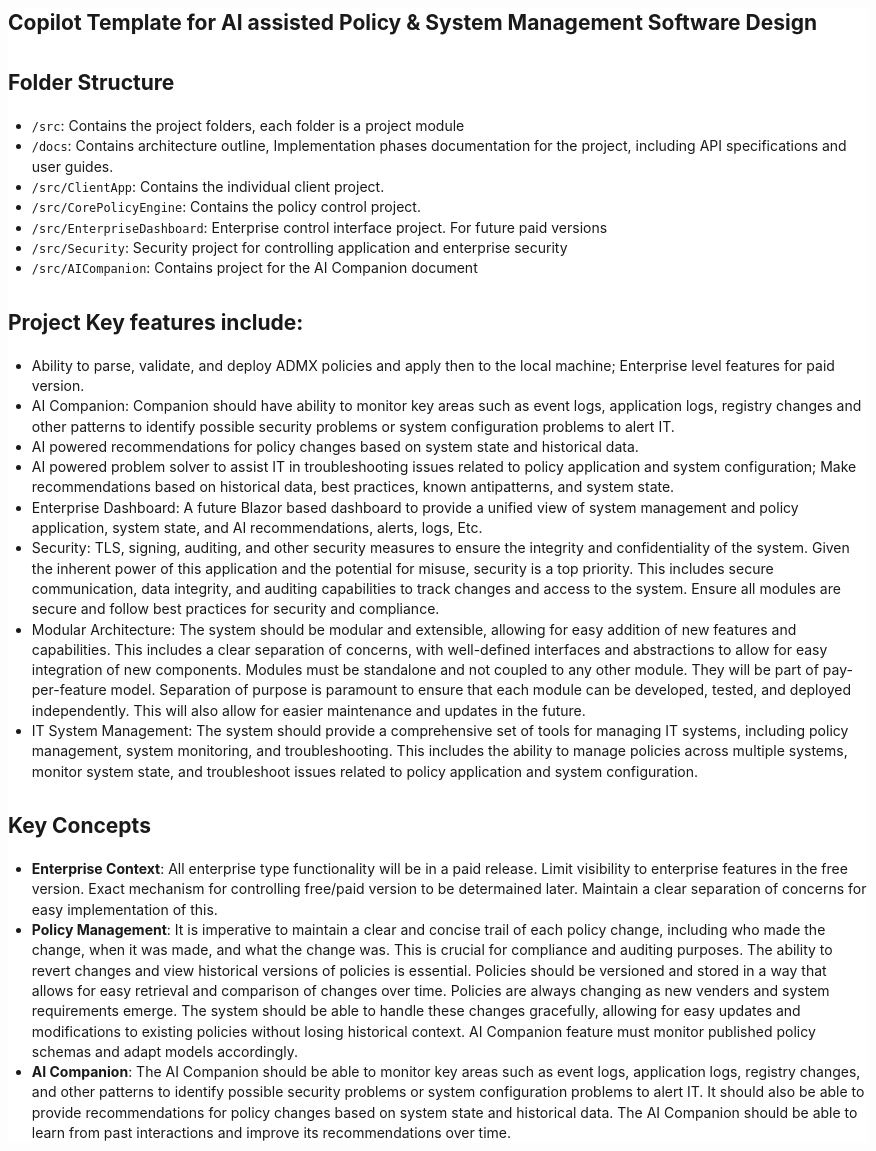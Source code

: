 ## Copilot Template for AI assisted Policy & System Management Software Design


## Folder Structure

- `/src`: Contains the project folders, each folder is a project module
- `/docs`: Contains architecture outline, Implementation phases documentation for the project, including API specifications and user guides.
- `/src/ClientApp`: Contains the individual client project.
- `/src/CorePolicyEngine`: Contains the policy control project.
- `/src/EnterpriseDashboard`: Enterprise control interface project. For future paid versions
- `/src/Security`: Security project for controlling application and enterprise security
- `/src/AICompanion`: Contains project for the AI Companion document

## Project Key features include:
- Ability to parse, validate, and deploy ADMX policies and apply then to the local machine; Enterprise level features for paid version.
- AI Companion: Companion should have ability to monitor key areas such as event logs, application logs, registry changes and other patterns to identify possible security problems or system configuration problems to alert IT.
- AI powered recommendations for policy changes based on system state and historical data.
- AI powered problem solver to assist IT in troubleshooting issues related to policy application and system configuration; Make recommendations based on historical data, best practices, known antipatterns, and system state.
- Enterprise Dashboard: A future Blazor based dashboard to provide a unified view of system management and policy application, system state, and AI recommendations, alerts, logs, Etc.
- Security: TLS, signing, auditing, and other security measures to ensure the integrity and confidentiality of the system. Given the inherent power of this application and the potential for misuse, security is a top priority. This includes secure communication, data integrity, and auditing capabilities to track changes and access to the system. Ensure all modules are secure and follow best practices for security and compliance.
- Modular Architecture: The system should be modular and extensible, allowing for easy addition of new features and capabilities. This includes a clear separation of concerns, with well-defined interfaces and abstractions to allow for easy integration of new components. Modules must be standalone and not coupled to any other module. They will be part of pay-per-feature model. Separation of purpose is paramount to ensure that each module can be developed, tested, and deployed independently. This will also allow for easier maintenance and updates in the future.
- IT System Management: The system should provide a comprehensive set of tools for managing IT systems, including policy management, system monitoring, and troubleshooting. This includes the ability to manage policies across multiple systems, monitor system state, and troubleshoot issues related to policy application and system configuration.

## Key Concepts
- **Enterprise Context**: All enterprise type functionality will be in a paid release. Limit visibility to enterprise features in the free version. Exact mechanism for controlling free/paid version to be determained later. Maintain a clear separation of concerns for easy implementation of this.
- **Policy Management**: It is imperative to maintain a clear and concise trail of each policy change, including who made the change, when it was made, and what the change was. This is crucial for compliance and auditing purposes. The ability to revert changes and view historical versions of policies is essential. Policies should be versioned and stored in a way that allows for easy retrieval and comparison of changes over time. Policies are always changing as new venders and system requirements emerge. The system should be able to handle these changes gracefully, allowing for easy updates and modifications to existing policies without losing historical context. AI Companion feature must monitor published policy schemas and adapt models accordingly.
- **AI Companion**: The AI Companion should be able to monitor key areas such as event logs, application logs, registry changes, and other patterns to identify possible security problems or system configuration problems to alert IT. It should also be able to provide recommendations for policy changes based on system state and historical data. The AI Companion should be able to learn from past interactions and improve its recommendations over time.
